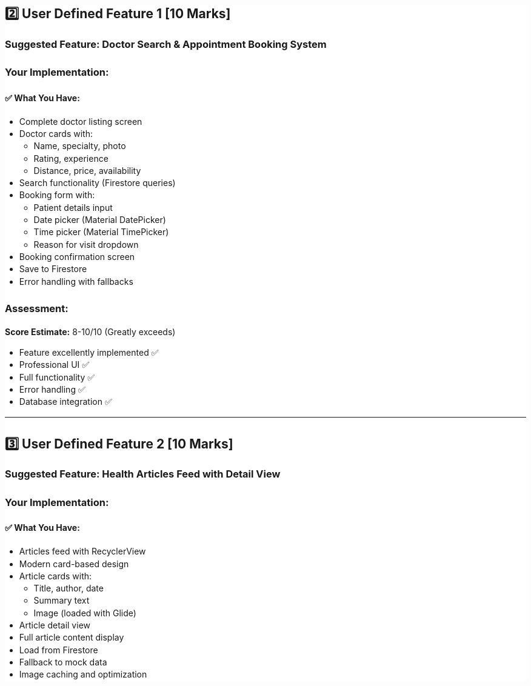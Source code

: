 ## 2️⃣ User Defined Feature 1 [10 Marks]

### **Suggested Feature:** Doctor Search & Appointment Booking System

### **Your Implementation:**

#### ✅ **What You Have:**
- Complete doctor listing screen
- Doctor cards with:
  - Name, specialty, photo
  - Rating, experience
  - Distance, price, availability
- Search functionality (Firestore queries)
- Booking form with:
  - Patient details input
  - Date picker (Material DatePicker)
  - Time picker (Material TimePicker)
  - Reason for visit dropdown
- Booking confirmation screen
- Save to Firestore
- Error handling with fallbacks

### **Assessment:**
**Score Estimate:** 8-10/10 (Greatly exceeds)
- Feature excellently implemented ✅
- Professional UI ✅
- Full functionality ✅
- Error handling ✅
- Database integration ✅

---

## 3️⃣ User Defined Feature 2 [10 Marks]

### **Suggested Feature:** Health Articles Feed with Detail View

### **Your Implementation:**

#### ✅ **What You Have:**
- Articles feed with RecyclerView
- Modern card-based design
- Article cards with:
  - Title, author, date
  - Summary text
  - Image (loaded with Glide)
- Article detail view
- Full article content display
- Load from Firestore
- Fallback to mock data
- Image caching and optimization
